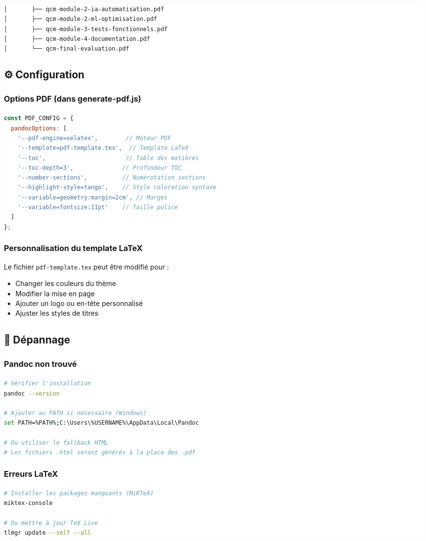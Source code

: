 ```
│       ├── qcm-module-2-ia-automatisation.pdf
│       ├── qcm-module-2-ml-optimisation.pdf
│       ├── qcm-module-3-tests-fonctionnels.pdf
│       ├── qcm-module-4-documentation.pdf
│       └── qcm-final-evaluation.pdf
```

## ⚙️ Configuration

### Options PDF (dans generate-pdf.js)
```javascript
const PDF_CONFIG = {
  pandocOptions: [
    '--pdf-engine=xelatex',        // Moteur PDF
    '--template=pdf-template.tex',  // Template LaTeX
    '--toc',                       // Table des matières
    '--toc-depth=3',              // Profondeur TOC
    '--number-sections',          // Numérotation sections
    '--highlight-style=tango',    // Style coloration syntaxe
    '--variable=geometry:margin=2cm', // Marges
    '--variable=fontsize:11pt'    // Taille police
  ]
};
```

### Personnalisation du template LaTeX
Le fichier `pdf-template.tex` peut être modifié pour :
- Changer les couleurs du thème
- Modifier la mise en page
- Ajouter un logo ou en-tête personnalisé
- Ajuster les styles de titres

## 🔧 Dépannage

### Pandoc non trouvé
```bash
# Vérifier l'installation
pandoc --version

# Ajouter au PATH si nécessaire (Windows)
set PATH=%PATH%;C:\Users\%USERNAME%\AppData\Local\Pandoc

# Ou utiliser le fallback HTML
# Les fichiers .html seront générés à la place des .pdf
```

### Erreurs LaTeX
```bash
# Installer les packages manquants (MiKTeX)
miktex-console

# Ou mettre à jour TeX Live
tlmgr update --self --all
```
